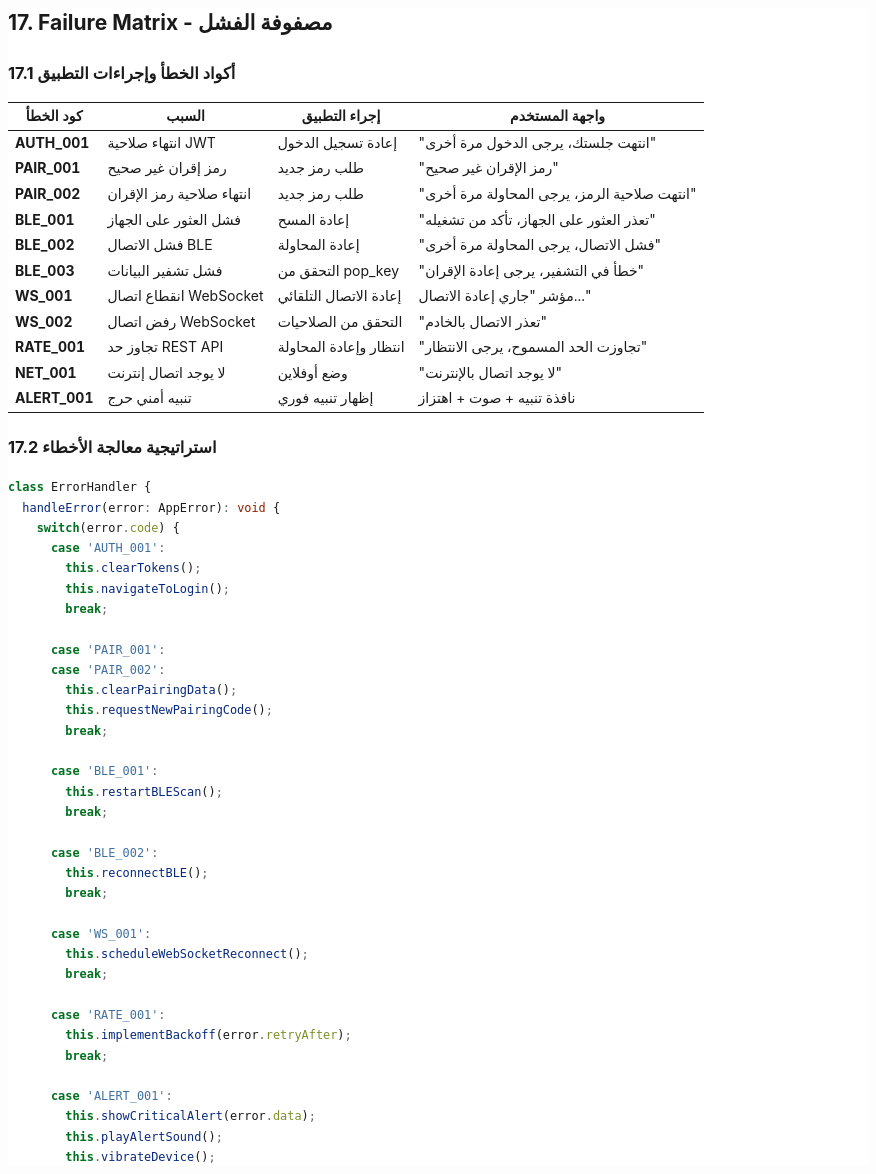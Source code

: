 ## 17. Failure Matrix - مصفوفة الفشل

### 17.1 أكواد الخطأ وإجراءات التطبيق

| كود الخطأ | السبب | إجراء التطبيق | واجهة المستخدم |
|-----------|-------|---------------|-----------------|
| **AUTH_001** | انتهاء صلاحية JWT | إعادة تسجيل الدخول | "انتهت جلستك، يرجى الدخول مرة أخرى" |
| **PAIR_001** | رمز إقران غير صحيح | طلب رمز جديد | "رمز الإقران غير صحيح" |
| **PAIR_002** | انتهاء صلاحية رمز الإقران | طلب رمز جديد | "انتهت صلاحية الرمز، يرجى المحاولة مرة أخرى" |
| **BLE_001** | فشل العثور على الجهاز | إعادة المسح | "تعذر العثور على الجهاز، تأكد من تشغيله" |
| **BLE_002** | فشل الاتصال BLE | إعادة المحاولة | "فشل الاتصال، يرجى المحاولة مرة أخرى" |
| **BLE_003** | فشل تشفير البيانات | التحقق من pop_key | "خطأ في التشفير، يرجى إعادة الإقران" |
| **WS_001** | انقطاع اتصال WebSocket | إعادة الاتصال التلقائي | مؤشر "جاري إعادة الاتصال..." |
| **WS_002** | رفض اتصال WebSocket | التحقق من الصلاحيات | "تعذر الاتصال بالخادم" |
| **RATE_001** | تجاوز حد REST API | انتظار وإعادة المحاولة | "تجاوزت الحد المسموح، يرجى الانتظار" |
| **NET_001** | لا يوجد اتصال إنترنت | وضع أوفلاين | "لا يوجد اتصال بالإنترنت" |
| **ALERT_001** | تنبيه أمني حرج | إظهار تنبيه فوري | نافذة تنبيه + صوت + اهتزاز |

### 17.2 استراتيجية معالجة الأخطاء

```typescript
class ErrorHandler {
  handleError(error: AppError): void {
    switch(error.code) {
      case 'AUTH_001':
        this.clearTokens();
        this.navigateToLogin();
        break;
        
      case 'PAIR_001':
      case 'PAIR_002':
        this.clearPairingData();
        this.requestNewPairingCode();
        break;
        
      case 'BLE_001':
        this.restartBLEScan();
        break;
        
      case 'BLE_002':
        this.reconnectBLE();
        break;
        
      case 'WS_001':
        this.scheduleWebSocketReconnect();
        break;
        
      case 'RATE_001':
        this.implementBackoff(error.retryAfter);
        break;
        
      case 'ALERT_001':
        this.showCriticalAlert(error.data);
        this.playAlertSound();
        this.vibrateDevice();
```